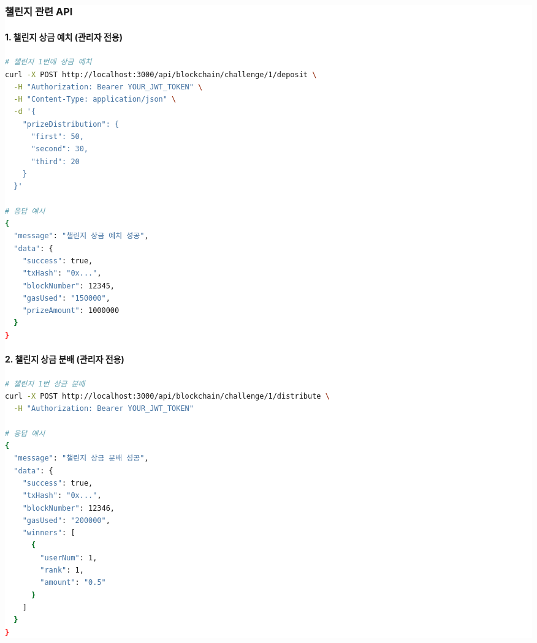 ### 챌린지 관련 API

#### 1. 챌린지 상금 예치 (관리자 전용)
```bash
# 챌린지 1번에 상금 예치
curl -X POST http://localhost:3000/api/blockchain/challenge/1/deposit \
  -H "Authorization: Bearer YOUR_JWT_TOKEN" \
  -H "Content-Type: application/json" \
  -d '{
    "prizeDistribution": {
      "first": 50,
      "second": 30,
      "third": 20
    }
  }'

# 응답 예시
{
  "message": "챌린지 상금 예치 성공",
  "data": {
    "success": true,
    "txHash": "0x...",
    "blockNumber": 12345,
    "gasUsed": "150000",
    "prizeAmount": 1000000
  }
}
```

#### 2. 챌린지 상금 분배 (관리자 전용)
```bash
# 챌린지 1번 상금 분배
curl -X POST http://localhost:3000/api/blockchain/challenge/1/distribute \
  -H "Authorization: Bearer YOUR_JWT_TOKEN"

# 응답 예시
{
  "message": "챌린지 상금 분배 성공",
  "data": {
    "success": true,
    "txHash": "0x...",
    "blockNumber": 12346,
    "gasUsed": "200000",
    "winners": [
      {
        "userNum": 1,
        "rank": 1,
        "amount": "0.5"
      }
    ]
  }
}
```
